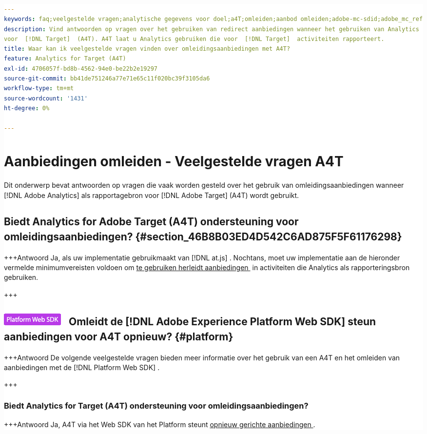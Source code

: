 ```yaml
---
keywords: faq;veelgestelde vragen;analytische gegevens voor doel;a4T;omleiden;aanbod omleiden;adobe-mc-sdid;adobe_mc_ref
description: Vind antwoorden op vragen over het gebruiken van redirect aanbiedingen wanneer het gebruiken van Analytics voor  [!DNL Target]  (A4T). A4T laat u Analytics gebruiken die voor  [!DNL Target]  activiteiten rapporteert.
title: Waar kan ik veelgestelde vragen vinden over omleidingsaanbiedingen met A4T?
feature: Analytics for Target (A4T)
exl-id: 4706057f-bd8b-4562-94e0-be22b2e19297
source-git-commit: bb41de751246a77e71e65c11f020bc39f3105da6
workflow-type: tm+mt
source-wordcount: '1431'
ht-degree: 0%

---
```


# Aanbiedingen omleiden - Veelgestelde vragen A4T

Dit onderwerp bevat antwoorden op vragen die vaak worden gesteld over het gebruik van omleidingsaanbiedingen wanneer [!DNL Adobe Analytics] als rapportagebron voor [!DNL Adobe Target] (A4T) wordt gebruikt.

## Biedt Analytics for Adobe Target (A4T) ondersteuning voor omleidingsaanbiedingen? {#section_46B8B03ED4D542C6AD875F5F61176298}

+++Antwoord
Ja, als uw implementatie gebruikmaakt van [!DNL at.js] . Nochtans, moet uw implementatie aan de hieronder vermelde minimumvereisten voldoen om [&#x200B; te gebruiken herleidt aanbiedingen &#x200B;](/help/main/c-experiences/c-manage-content/offer-redirect.md#task_33C80CD722564303B687948261484F94) in activiteiten die Analytics als rapporteringsbron gebruiken.

+++

## ![&#x200B; SDK van het Web van Adobe Experience Platform badge &#x200B;](/help/main/assets/platform.png) Omleidt de [!DNL Adobe Experience Platform Web SDK] steun aanbiedingen voor A4T opnieuw? {#platform}

+++Antwoord
De volgende veelgestelde vragen bieden meer informatie over het gebruik van een A4T en het omleiden van aanbiedingen met de [!DNL Platform Web SDK] .

+++

### Biedt Analytics for Target (A4T) ondersteuning voor omleidingsaanbiedingen?

+++Antwoord
Ja, A4T via het Web SDK van het Platform steunt [&#x200B; opnieuw gerichte aanbiedingen &#x200B;](/help/main/c-experiences/c-manage-content/offer-redirect.md).
